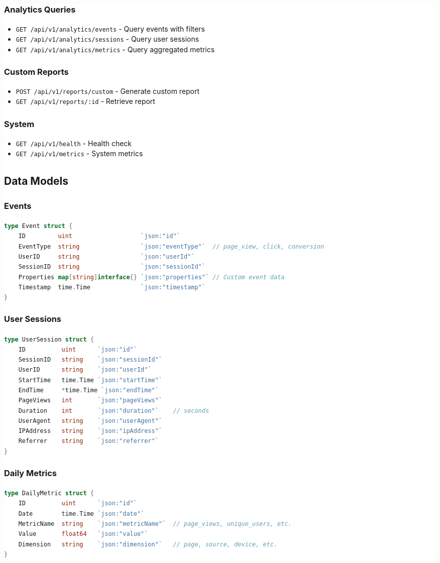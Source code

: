 ### Analytics Queries
- `GET /api/v1/analytics/events` - Query events with filters
- `GET /api/v1/analytics/sessions` - Query user sessions
- `GET /api/v1/analytics/metrics` - Query aggregated metrics

### Custom Reports
- `POST /api/v1/reports/custom` - Generate custom report
- `GET /api/v1/reports/:id` - Retrieve report

### System
- `GET /api/v1/health` - Health check
- `GET /api/v1/metrics` - System metrics

## Data Models

### Events
```go
type Event struct {
    ID         uint                   `json:"id"`
    EventType  string                 `json:"eventType"`  // page_view, click, conversion
    UserID     string                 `json:"userId"`
    SessionID  string                 `json:"sessionId"`
    Properties map[string]interface{} `json:"properties"` // Custom event data
    Timestamp  time.Time              `json:"timestamp"`
}
```

### User Sessions
```go
type UserSession struct {
    ID          uint      `json:"id"`
    SessionID   string    `json:"sessionId"`
    UserID      string    `json:"userId"`
    StartTime   time.Time `json:"startTime"`
    EndTime     *time.Time `json:"endTime"`
    PageViews   int       `json:"pageViews"`
    Duration    int       `json:"duration"`    // seconds
    UserAgent   string    `json:"userAgent"`
    IPAddress   string    `json:"ipAddress"`
    Referrer    string    `json:"referrer"`
}
```

### Daily Metrics
```go
type DailyMetric struct {
    ID          uint      `json:"id"`
    Date        time.Time `json:"date"`
    MetricName  string    `json:"metricName"`  // page_views, unique_users, etc.
    Value       float64   `json:"value"`
    Dimension   string    `json:"dimension"`   // page, source, device, etc.
}
```
